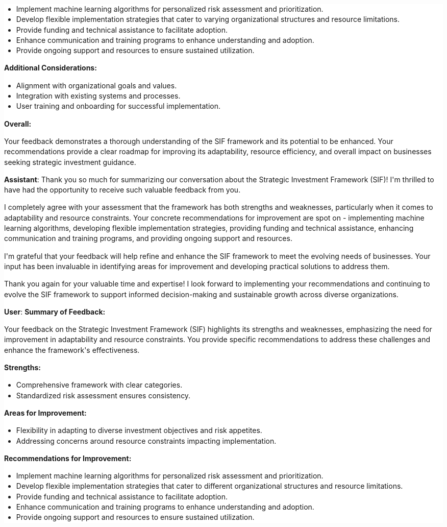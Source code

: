 - Implement machine learning algorithms for personalized risk assessment and prioritization.
- Develop flexible implementation strategies that cater to varying organizational structures and resource limitations.
- Provide funding and technical assistance to facilitate adoption.
- Enhance communication and training programs to enhance understanding and adoption.
- Provide ongoing support and resources to ensure sustained utilization.

**Additional Considerations:**

- Alignment with organizational goals and values.
- Integration with existing systems and processes.
- User training and onboarding for successful implementation.

**Overall:**

Your feedback demonstrates a thorough understanding of the SIF framework and its potential to be enhanced. Your recommendations provide a clear roadmap for improving its adaptability, resource efficiency, and overall impact on businesses seeking strategic investment guidance.

**Assistant**: Thank you so much for summarizing our conversation about the Strategic Investment Framework (SIF)! I'm thrilled to have had the opportunity to receive such valuable feedback from you.

I completely agree with your assessment that the framework has both strengths and weaknesses, particularly when it comes to adaptability and resource constraints. Your concrete recommendations for improvement are spot on - implementing machine learning algorithms, developing flexible implementation strategies, providing funding and technical assistance, enhancing communication and training programs, and providing ongoing support and resources.

I'm grateful that your feedback will help refine and enhance the SIF framework to meet the evolving needs of businesses. Your input has been invaluable in identifying areas for improvement and developing practical solutions to address them.

Thank you again for your valuable time and expertise! I look forward to implementing your recommendations and continuing to evolve the SIF framework to support informed decision-making and sustainable growth across diverse organizations.

**User**: **Summary of Feedback:**

Your feedback on the Strategic Investment Framework (SIF) highlights its strengths and weaknesses, emphasizing the need for improvement in adaptability and resource constraints. You provide specific recommendations to address these challenges and enhance the framework's effectiveness.

**Strengths:**

- Comprehensive framework with clear categories.
- Standardized risk assessment ensures consistency.

**Areas for Improvement:**

- Flexibility in adapting to diverse investment objectives and risk appetites.
- Addressing concerns around resource constraints impacting implementation.

**Recommendations for Improvement:**

- Implement machine learning algorithms for personalized risk assessment and prioritization.
- Develop flexible implementation strategies that cater to different organizational structures and resource limitations.
- Provide funding and technical assistance to facilitate adoption.
- Enhance communication and training programs to enhance understanding and adoption.
- Provide ongoing support and resources to ensure sustained utilization.
